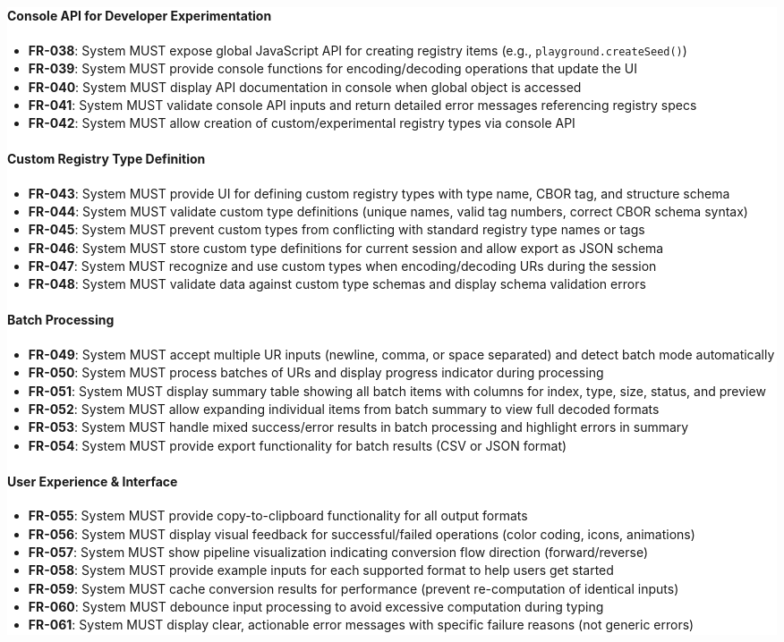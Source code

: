 #### Console API for Developer Experimentation

- **FR-038**: System MUST expose global JavaScript API for creating registry items (e.g., `playground.createSeed()`)
- **FR-039**: System MUST provide console functions for encoding/decoding operations that update the UI
- **FR-040**: System MUST display API documentation in console when global object is accessed
- **FR-041**: System MUST validate console API inputs and return detailed error messages referencing registry specs
- **FR-042**: System MUST allow creation of custom/experimental registry types via console API

#### Custom Registry Type Definition

- **FR-043**: System MUST provide UI for defining custom registry types with type name, CBOR tag, and structure schema
- **FR-044**: System MUST validate custom type definitions (unique names, valid tag numbers, correct CBOR schema syntax)
- **FR-045**: System MUST prevent custom types from conflicting with standard registry type names or tags
- **FR-046**: System MUST store custom type definitions for current session and allow export as JSON schema
- **FR-047**: System MUST recognize and use custom types when encoding/decoding URs during the session
- **FR-048**: System MUST validate data against custom type schemas and display schema validation errors

#### Batch Processing

- **FR-049**: System MUST accept multiple UR inputs (newline, comma, or space separated) and detect batch mode automatically
- **FR-050**: System MUST process batches of URs and display progress indicator during processing
- **FR-051**: System MUST display summary table showing all batch items with columns for index, type, size, status, and preview
- **FR-052**: System MUST allow expanding individual items from batch summary to view full decoded formats
- **FR-053**: System MUST handle mixed success/error results in batch processing and highlight errors in summary
- **FR-054**: System MUST provide export functionality for batch results (CSV or JSON format)

#### User Experience & Interface

- **FR-055**: System MUST provide copy-to-clipboard functionality for all output formats
- **FR-056**: System MUST display visual feedback for successful/failed operations (color coding, icons, animations)
- **FR-057**: System MUST show pipeline visualization indicating conversion flow direction (forward/reverse)
- **FR-058**: System MUST provide example inputs for each supported format to help users get started
- **FR-059**: System MUST cache conversion results for performance (prevent re-computation of identical inputs)
- **FR-060**: System MUST debounce input processing to avoid excessive computation during typing
- **FR-061**: System MUST display clear, actionable error messages with specific failure reasons (not generic errors)
